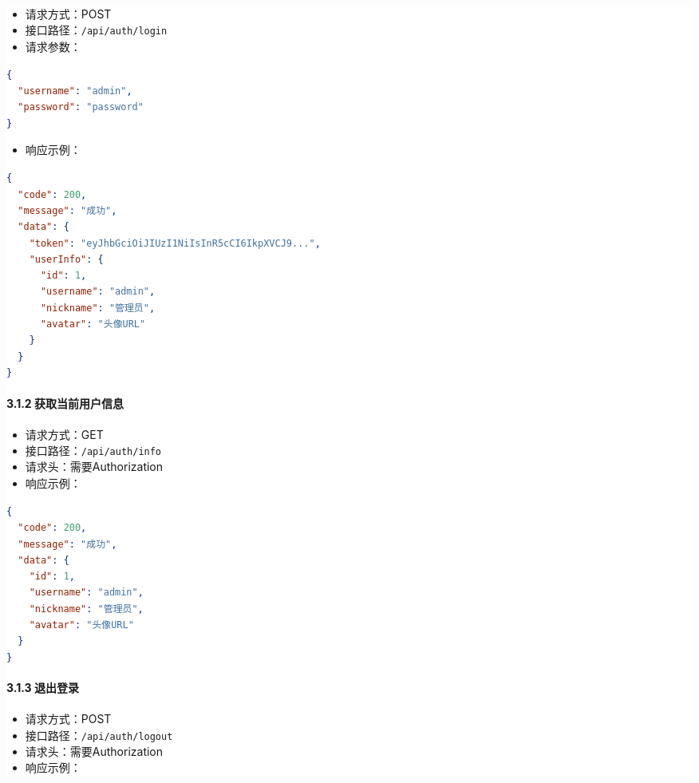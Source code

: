 - 请求方式：POST
- 接口路径：`/api/auth/login`
- 请求参数：

```json
{
  "username": "admin",
  "password": "password"
}
```

- 响应示例：

```json
{
  "code": 200,
  "message": "成功",
  "data": {
    "token": "eyJhbGciOiJIUzI1NiIsInR5cCI6IkpXVCJ9...",
    "userInfo": {
      "id": 1,
      "username": "admin",
      "nickname": "管理员",
      "avatar": "头像URL"
    }
  }
}
```

#### 3.1.2 获取当前用户信息

- 请求方式：GET
- 接口路径：`/api/auth/info`
- 请求头：需要Authorization
- 响应示例：

```json
{
  "code": 200,
  "message": "成功",
  "data": {
    "id": 1,
    "username": "admin",
    "nickname": "管理员",
    "avatar": "头像URL"
  }
}
```

#### 3.1.3 退出登录

- 请求方式：POST
- 接口路径：`/api/auth/logout`
- 请求头：需要Authorization
- 响应示例：
